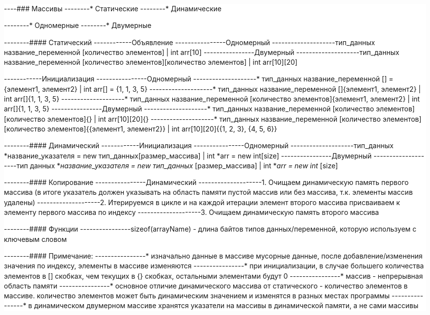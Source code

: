 ----### Массивы
--------* Статические
--------* Динамические

--------* Одномерные
--------* Двумерные

--------#### Статический
------------Объявление
----------------Одномерный
--------------------тип_данных название_переменной [количество элементов] | int arr[10]
----------------Двумерный
--------------------тип_данных название_переменной [количество элементов][количество элементов] | int arr[10][20]

------------Инициализация
----------------Одномерный
--------------------* тип_данных название_переменной [] = {элемент1, элемент2} | int arr[] = {1, 1, 3, 5}
--------------------* тип_данных название_переменной []{элемент1, элемент2} | int arr[]{1, 1, 3, 5}
--------------------* тип_данных название_переменной [количество элементов]{элемент1, элемент2} | int arr[]{1, 1, 3, 5}
----------------Двумерный
--------------------* тип_данных название_переменной [количество элементов][количество элементов]{} | int arr[10][20]{}
--------------------* тип_данных название_переменной [количество элементов][количество элементов]{{элемент1, элемент2}} | int arr[10][20]{{1, 2, 3}, {4, 5, 6}}

--------#### Динамический
------------Инициализация
----------------Одномерный
--------------------тип_данных *название_указателя = new тип_данных[размер_массива] | int *arr = new int[size]
----------------Двумерный
--------------------тип данных **название_указателя = new тип_данных* [размер_массива] | int **arr = new int* [size]

--------#### Копирование
----------------Динамический
--------------------1. Очищаем динамическую память первого массива (в итоге указатель должен указывать на область памяти пустой массив или без массива, т.к. элементы массив удалены)
--------------------2. Итерируемся в цикле и на каждой итерации элемент второго массива присваиваем к элементу первого массива по индексу
--------------------3. Очищаем динамическую память второго массива

--------#### Функции
----------------sizeof(arrayName) - длина байтов типов данных/переменной, которую используем с ключевым словом

--------#### Примечание:
----------------* изначально данные в массиве мусорные данные, после добавление/изменения значения по индексу, элементы в массиве изменяются
----------------* при инициализации, в случае большего количества элементов в [] скобках, чем текущих в {} скобках, остальными элементами будут 0
----------------* массив - непрерывная область памяти
----------------* основное отличие динамического массива от статического - количество элементов в массиве. количество элементов может быть динамическим значением и изменятся в разных местах программы
----------------* в динамическом двумерном массиве хранятся указатели на массивы в динамической памяти, а не сами массивы
